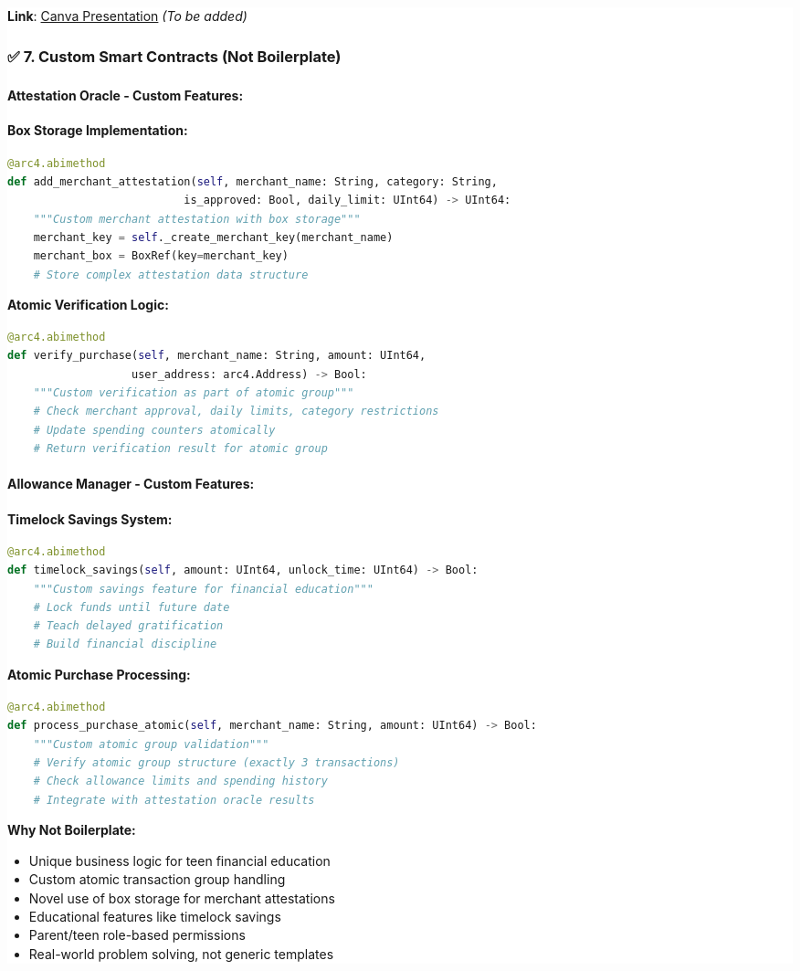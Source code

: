 **Link**: [Canva Presentation](https://canva.com/YOUR_LINK_HERE) *(To be added)*

### ✅ 7. Custom Smart Contracts (Not Boilerplate)

#### Attestation Oracle - Custom Features:

**Box Storage Implementation:**
```python
@arc4.abimethod
def add_merchant_attestation(self, merchant_name: String, category: String, 
                           is_approved: Bool, daily_limit: UInt64) -> UInt64:
    """Custom merchant attestation with box storage"""
    merchant_key = self._create_merchant_key(merchant_name)
    merchant_box = BoxRef(key=merchant_key)
    # Store complex attestation data structure
```

**Atomic Verification Logic:**
```python
@arc4.abimethod  
def verify_purchase(self, merchant_name: String, amount: UInt64, 
                   user_address: arc4.Address) -> Bool:
    """Custom verification as part of atomic group"""
    # Check merchant approval, daily limits, category restrictions
    # Update spending counters atomically
    # Return verification result for atomic group
```

#### Allowance Manager - Custom Features:

**Timelock Savings System:**
```python
@arc4.abimethod
def timelock_savings(self, amount: UInt64, unlock_time: UInt64) -> Bool:
    """Custom savings feature for financial education"""
    # Lock funds until future date
    # Teach delayed gratification
    # Build financial discipline
```

**Atomic Purchase Processing:**
```python
@arc4.abimethod
def process_purchase_atomic(self, merchant_name: String, amount: UInt64) -> Bool:
    """Custom atomic group validation"""
    # Verify atomic group structure (exactly 3 transactions)
    # Check allowance limits and spending history
    # Integrate with attestation oracle results
```

**Why Not Boilerplate:**
- Unique business logic for teen financial education
- Custom atomic transaction group handling
- Novel use of box storage for merchant attestations  
- Educational features like timelock savings
- Parent/teen role-based permissions
- Real-world problem solving, not generic templates
